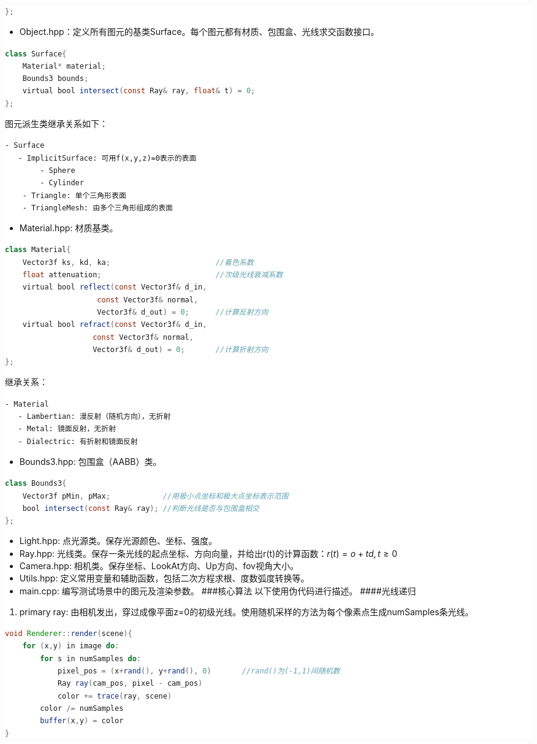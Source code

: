 ```java
};
```
- Object.hpp：定义所有图元的基类Surface。每个图元都有材质、包围盒、光线求交函数接口。
```java
class Surface{
    Material* material;
    Bounds3 bounds;
    virtual bool intersect(const Ray& ray, float& t) = 0;
};
```
图元派生类继承关系如下：
```
- Surface
   - ImplicitSurface: 可用f(x,y,z)=0表示的表面
        - Sphere
        - Cylinder
    - Triangle: 单个三角形表面
    - TriangleMesh: 由多个三角形组成的表面
```
- Material.hpp: 材质基类。
```java
class Material{
    Vector3f ks, kd, ka;                        //着色系数
    float attenuation;                          //次级光线衰减系数
    virtual bool reflect(const Vector3f& d_in,
                     const Vector3f& normal, 
                     Vector3f& d_out) = 0;      //计算反射方向
    virtual bool refract(const Vector3f& d_in, 
                    const Vector3f& normal, 
                    Vector3f& d_out) = 0;       //计算折射方向
};
```
继承关系：
```
- Material
   - Lambertian: 漫反射（随机方向），无折射
   - Metal: 镜面反射，无折射
   - Dialectric: 有折射和镜面反射
```
- Bounds3.hpp: 包围盒（AABB）类。
```java
class Bounds3{
    Vector3f pMin, pMax;            //用极小点坐标和极大点坐标表示范围
    bool intersect(const Ray& ray); //判断光线是否与包围盒相交
};
```
- Light.hpp: 点光源类。保存光源颜色、坐标、强度。
- Ray.hpp: 光线类。保存一条光线的起点坐标、方向向量，并给出r(t)的计算函数：$r(t) = o + td,  t \geq 0$
- Camera.hpp: 相机类。保存坐标、LookAt方向、Up方向、fov视角大小。
- Utils.hpp: 定义常用变量和辅助函数，包括二次方程求根、度数弧度转换等。
- main.cpp: 编写测试场景中的图元及渲染参数。
###核心算法
以下使用伪代码进行描述。
####光线递归
1. primary ray: 由相机发出，穿过成像平面z=0的初级光线。使用随机采样的方法为每个像素点生成numSamples条光线。
```java
void Renderer::render(scene){
    for (x,y) in image do:
        for s in numSamples do:    
            pixel_pos = (x+rand(), y+rand(), 0)       //rand()为(-1,1)间随机数
            Ray ray(cam_pos, pixel - cam_pos)
            color += trace(ray, scene)
        color /= numSamples
        buffer(x,y) = color
}
```
